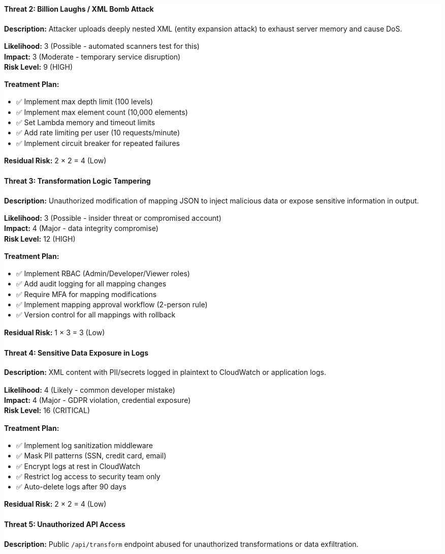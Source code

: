 #### Threat 2: Billion Laughs / XML Bomb Attack
**Description:** Attacker uploads deeply nested XML (entity expansion attack) to exhaust server memory and cause DoS.

**Likelihood:** 3 (Possible - automated scanners test for this)  
**Impact:** 3 (Moderate - temporary service disruption)  
**Risk Level:** 9 (HIGH)

**Treatment Plan:**
- ✅ Implement max depth limit (100 levels)
- ✅ Implement max element count (10,000 elements)
- ✅ Set Lambda memory and timeout limits
- ✅ Add rate limiting per user (10 requests/minute)
- ✅ Implement circuit breaker for repeated failures

**Residual Risk:** 2 × 2 = 4 (Low)

#### Threat 3: Transformation Logic Tampering
**Description:** Unauthorized modification of mapping JSON to inject malicious data or expose sensitive information in output.

**Likelihood:** 3 (Possible - insider threat or compromised account)  
**Impact:** 4 (Major - data integrity compromise)  
**Risk Level:** 12 (HIGH)

**Treatment Plan:**
- ✅ Implement RBAC (Admin/Developer/Viewer roles)
- ✅ Add audit logging for all mapping changes
- ✅ Require MFA for mapping modifications
- ✅ Implement mapping approval workflow (2-person rule)
- ✅ Version control for all mappings with rollback

**Residual Risk:** 1 × 3 = 3 (Low)

#### Threat 4: Sensitive Data Exposure in Logs
**Description:** XML content with PII/secrets logged in plaintext to CloudWatch or application logs.

**Likelihood:** 4 (Likely - common developer mistake)  
**Impact:** 4 (Major - GDPR violation, credential exposure)  
**Risk Level:** 16 (CRITICAL)

**Treatment Plan:**
- ✅ Implement log sanitization middleware
- ✅ Mask PII patterns (SSN, credit card, email)
- ✅ Encrypt logs at rest in CloudWatch
- ✅ Restrict log access to security team only
- ✅ Auto-delete logs after 90 days

**Residual Risk:** 2 × 2 = 4 (Low)

#### Threat 5: Unauthorized API Access
**Description:** Public `/api/transform` endpoint abused for unauthorized transformations or data exfiltration.

